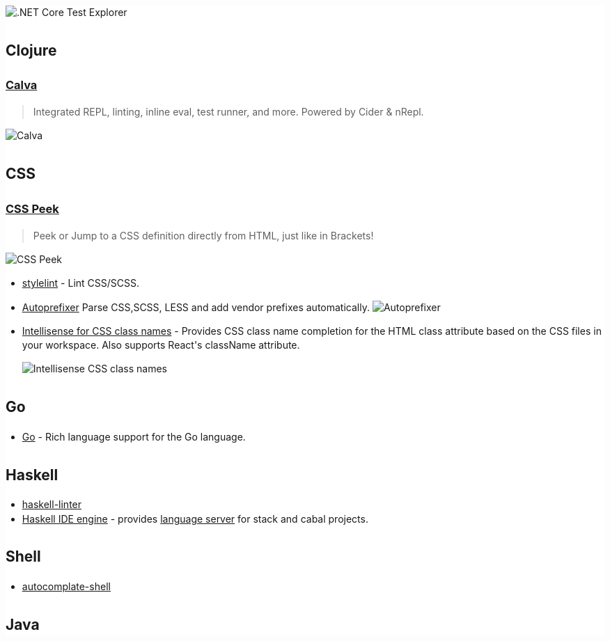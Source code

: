 ![.NET Core Test Explorer](https://raw.githubusercontent.com/formulahendry/vscode-dotnet-test-explorer/master/images/test-explorer-065.gif)

## Clojure

### [Calva](https://marketplace.visualstudio.com/items?itemName=cospaia.clojure4vscode)
> Integrated REPL, linting, inline eval, test runner, and more. Powered by Cider & nRepl.

![Calva](https://github.com/BetterThanTomorrow/calva/blob/master/assets/howto/evaluate.gif)

## CSS

### [CSS Peek](https://marketplace.visualstudio.com/items?itemName=pranaygp.vscode-css-peek)
> Peek or Jump to a CSS definition directly from HTML, just like in Brackets!

![CSS Peek](https://github.com/pranaygp/vscode-css-peek/blob/master/working.gif)

- [stylelint](https://marketplace.visualstudio.com/items?itemName=shinnn.stylelint) - Lint CSS/SCSS.
- [Autoprefixer](https://marketplace.visualstudio.com/items?itemName=mrmlnc.vscode-autoprefixer)
  Parse CSS,SCSS, LESS and add vendor prefixes automatically.
  ![Autoprefixer](https://cloud.githubusercontent.com/assets/7034281/16823311/da82a3c6-496b-11e6-8d95-0bebbf0b9607.gif)

- [Intellisense for CSS class names](https://marketplace.visualstudio.com/items?itemName=Zignd.html-css-class-completion) - Provides CSS class name completion for the HTML class attribute based on the CSS files in your workspace. Also supports React's className attribute.

  ![Intellisense CSS class names](https://i.imgur.com/5crMfTj.gif)

## Go

- [Go](https://marketplace.visualstudio.com/items?itemName=ms-vscode.Go) - Rich language support for the Go language.

## Haskell

- [haskell-linter](https://marketplace.visualstudio.com/items?itemName=hoovercj.haskell-linter)
- [Haskell IDE engine](https://marketplace.visualstudio.com/items?itemName=alanz.vscode-hie-server) - provides [language server](https://github.com/haskell/haskell-ide-engine) for stack and cabal projects.
## Shell

- [autocomplate-shell](https://marketplace.visualstudio.com/items?itemName=truman.autocomplate-shell)

## Java
